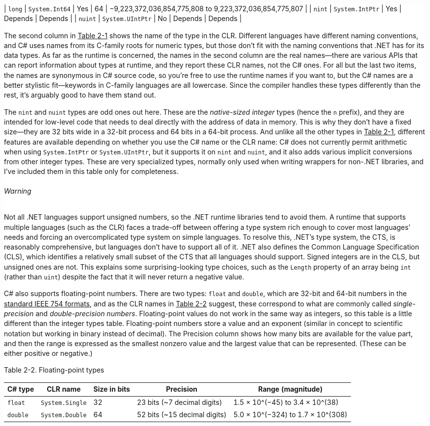 | `long` | `System.Int64` | Yes | 64 | −9,223,372,036,854,775,808 to 9,223,372,036,854,775,807 |
| `nint` | `System.IntPtr` | Yes | Depends | Depends |
| `nuint` | `System.UIntPtr` | No | Depends | Depends |

The second column in [Table 2-1](#integer_types) shows the name of the type in the CLR. Different languages have different naming conventions, and C# uses names from its C-family roots for numeric types, but those don’t fit with the naming conventions that .NET has for its data types. As far as the runtime is concerned, the names in the second column are the real names—there are various APIs that can report information about types at runtime, and they report these CLR names, not the C# ones. For all but the last two items, the names are synonymous in C# source code, so you’re free to use the runtime names if you want to, but the C# names are a better stylistic fit—keywords in C-family languages are all lowercase. Since the compiler handles these types differently than the rest, it’s arguably good to have them stand out.

The `nint` and `nuint` types are odd ones out here. These are the *native-sized integer* types (hence the `n` prefix), and they are intended for low-level code that needs to deal directly with the address of data in memory. This is why they don’t have a fixed size—they are 32 bits wide in a 32-bit process and 64 bits in a 64-bit process. And unlike all the other types in [Table 2-1](#integer_types), different features are available depending on whether you use the C# name or the CLR name: C# does not currently permit arithmetic when using `System.IntPtr` or `System.UIntPtr`, but it supports it on `nint` and `nuint`, and it also adds various implicit conversions from other integer types. These are very specialized types, normally only used when writing wrappers for non-.NET libraries, and I’ve included them in this table only for completeness.

###### Warning

Not all .NET languages support unsigned numbers, so the .NET runtime libraries tend to avoid them. A runtime that supports multiple languages (such as the CLR) faces a trade-off between offering a type system rich enough to cover most languages’ needs and forcing an overcomplicated type system on simple languages. To resolve this, .NET’s type system, the CTS, is reasonably comprehensive, but languages don’t have to support all of it. .NET also defines the Common Language Specification (CLS), which identifies a relatively small subset of the CTS that all languages should support. Signed integers are in the CLS, but unsigned ones are not. This explains some surprising-looking type choices, such as the `Length` property of an array being `int` (rather than `uint`) despite the fact that it will never return a negative value.

C# also supports floating-point numbers. There are two types: `float` and `double`, which are 32-bit and 64-bit numbers in the [standard IEEE 754 formats](https://oreil.ly/ZMz9o), and as the CLR names in [Table 2-2](#floating-point_types) suggest, these correspond to what are commonly called *single-precision* and *double-precision numbers*. Floating-point values do not work in the same way as integers, so this table is a little different than the integer types table. Floating-point numbers store a value and an exponent (similar in concept to scientific notation but working in binary instead of decimal). The Precision column shows how many bits are available for the value part, and then the range is expressed as the smallest nonzero value and the largest value that can be represented. (These can be either positive or negative.)

Table 2-2\. Floating-point types

| **C# type** | **CLR name** | **Size in bits** | **Precision** | **Range (magnitude)** |
| --- | --- | --- | --- | --- |
| `float` | `System.Single` | 32 | 23 bits (~7 decimal digits) | 1.5 × 10^(−45) to 3.4 × 10^(38) |
| `double` | `System.Double` | 64 | 52 bits (~15 decimal digits) | 5.0 × 10^(−324) to 1.7 × 10^(308) |
